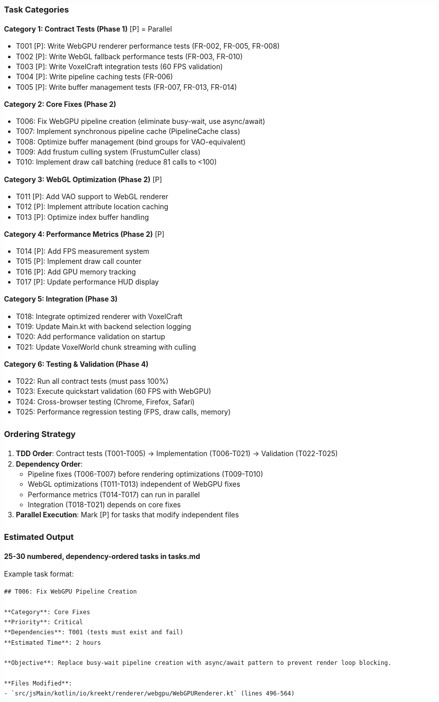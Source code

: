 ### Task Categories

**Category 1: Contract Tests (Phase 1)** [P] = Parallel
- T001 [P]: Write WebGPU renderer performance tests (FR-002, FR-005, FR-008)
- T002 [P]: Write WebGL fallback performance tests (FR-003, FR-010)
- T003 [P]: Write VoxelCraft integration tests (60 FPS validation)
- T004 [P]: Write pipeline caching tests (FR-006)
- T005 [P]: Write buffer management tests (FR-007, FR-013, FR-014)

**Category 2: Core Fixes (Phase 2)**
- T006: Fix WebGPU pipeline creation (eliminate busy-wait, use async/await)
- T007: Implement synchronous pipeline cache (PipelineCache class)
- T008: Optimize buffer management (bind groups for VAO-equivalent)
- T009: Add frustum culling system (FrustumCuller class)
- T010: Implement draw call batching (reduce 81 calls to <100)

**Category 3: WebGL Optimization (Phase 2)** [P]
- T011 [P]: Add VAO support to WebGL renderer
- T012 [P]: Implement attribute location caching
- T013 [P]: Optimize index buffer handling

**Category 4: Performance Metrics (Phase 2)** [P]
- T014 [P]: Add FPS measurement system
- T015 [P]: Implement draw call counter
- T016 [P]: Add GPU memory tracking
- T017 [P]: Update performance HUD display

**Category 5: Integration (Phase 3)**
- T018: Integrate optimized renderer with VoxelCraft
- T019: Update Main.kt with backend selection logging
- T020: Add performance validation on startup
- T021: Update VoxelWorld chunk streaming with culling

**Category 6: Testing & Validation (Phase 4)**
- T022: Run all contract tests (must pass 100%)
- T023: Execute quickstart validation (60 FPS with WebGPU)
- T024: Cross-browser testing (Chrome, Firefox, Safari)
- T025: Performance regression testing (FPS, draw calls, memory)

### Ordering Strategy

1. **TDD Order**: Contract tests (T001-T005) → Implementation (T006-T021) → Validation (T022-T025)
2. **Dependency Order**:
   - Pipeline fixes (T006-T007) before rendering optimizations (T009-T010)
   - WebGL optimizations (T011-T013) independent of WebGPU fixes
   - Performance metrics (T014-T017) can run in parallel
   - Integration (T018-T021) depends on core fixes
3. **Parallel Execution**: Mark [P] for tasks that modify independent files

### Estimated Output

**25-30 numbered, dependency-ordered tasks in tasks.md**

Example task format:
```
## T006: Fix WebGPU Pipeline Creation

**Category**: Core Fixes
**Priority**: Critical
**Dependencies**: T001 (tests must exist and fail)
**Estimated Time**: 2 hours

**Objective**: Replace busy-wait pipeline creation with async/await pattern to prevent render loop blocking.

**Files Modified**:
- `src/jsMain/kotlin/io/kreekt/renderer/webgpu/WebGPURenderer.kt` (lines 496-564)
```